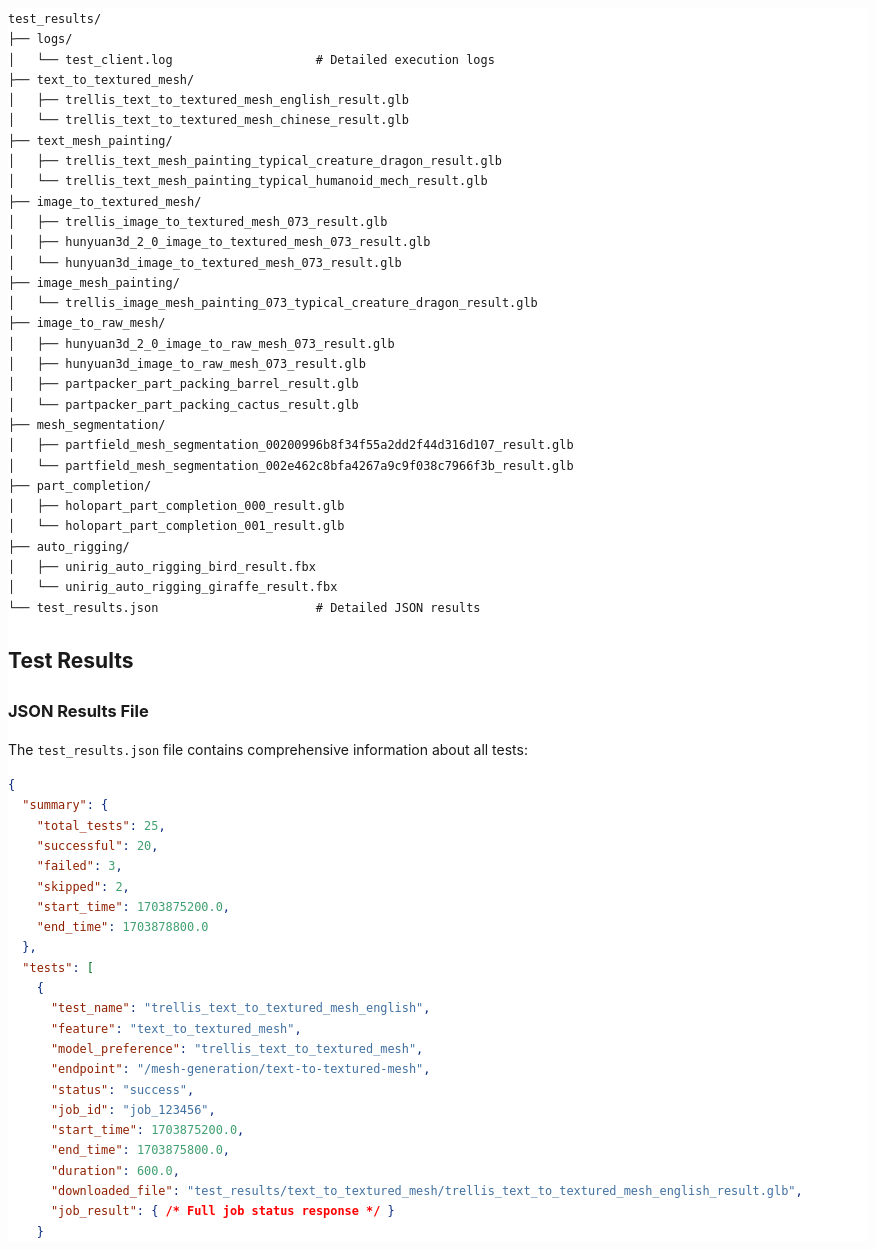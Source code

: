 ```
test_results/
├── logs/
│   └── test_client.log                    # Detailed execution logs
├── text_to_textured_mesh/
│   ├── trellis_text_to_textured_mesh_english_result.glb
│   └── trellis_text_to_textured_mesh_chinese_result.glb
├── text_mesh_painting/
│   ├── trellis_text_mesh_painting_typical_creature_dragon_result.glb
│   └── trellis_text_mesh_painting_typical_humanoid_mech_result.glb
├── image_to_textured_mesh/
│   ├── trellis_image_to_textured_mesh_073_result.glb
│   ├── hunyuan3d_2_0_image_to_textured_mesh_073_result.glb
│   └── hunyuan3d_image_to_textured_mesh_073_result.glb
├── image_mesh_painting/
│   └── trellis_image_mesh_painting_073_typical_creature_dragon_result.glb
├── image_to_raw_mesh/
│   ├── hunyuan3d_2_0_image_to_raw_mesh_073_result.glb
│   ├── hunyuan3d_image_to_raw_mesh_073_result.glb
│   ├── partpacker_part_packing_barrel_result.glb
│   └── partpacker_part_packing_cactus_result.glb
├── mesh_segmentation/
│   ├── partfield_mesh_segmentation_00200996b8f34f55a2dd2f44d316d107_result.glb
│   └── partfield_mesh_segmentation_002e462c8bfa4267a9c9f038c7966f3b_result.glb
├── part_completion/
│   ├── holopart_part_completion_000_result.glb
│   └── holopart_part_completion_001_result.glb
├── auto_rigging/
│   ├── unirig_auto_rigging_bird_result.fbx
│   └── unirig_auto_rigging_giraffe_result.fbx
└── test_results.json                      # Detailed JSON results
```

## Test Results

### JSON Results File

The `test_results.json` file contains comprehensive information about all tests:

```json
{
  "summary": {
    "total_tests": 25,
    "successful": 20,
    "failed": 3,
    "skipped": 2,
    "start_time": 1703875200.0,
    "end_time": 1703878800.0
  },
  "tests": [
    {
      "test_name": "trellis_text_to_textured_mesh_english",
      "feature": "text_to_textured_mesh",
      "model_preference": "trellis_text_to_textured_mesh",
      "endpoint": "/mesh-generation/text-to-textured-mesh",
      "status": "success",
      "job_id": "job_123456",
      "start_time": 1703875200.0,
      "end_time": 1703875800.0,
      "duration": 600.0,
      "downloaded_file": "test_results/text_to_textured_mesh/trellis_text_to_textured_mesh_english_result.glb",
      "job_result": { /* Full job status response */ }
    }
```